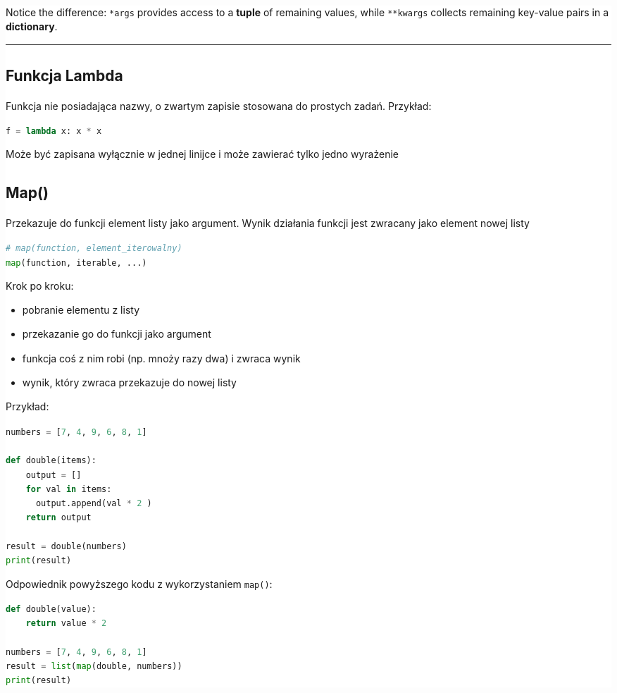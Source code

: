 Notice the difference: `*args` provides access to a **tuple** of remaining values, while `**kwargs` collects remaining key-value pairs in a **dictionary**.

---

## Funkcja Lambda
Funkcja nie posiadająca nazwy, o zwartym zapisie stosowana do prostych zadań. Przykład:

```python
f = lambda x: x * x 
```

Może być zapisana wyłącznie w jednej linijce i może zawierać tylko jedno wyrażenie

## Map()

Przekazuje do funkcji element listy jako argument. Wynik działania funkcji jest zwracany jako element nowej listy

```python
# map(function, element_iterowalny)
map(function, iterable, ...)
```
Krok po kroku:
- pobranie elementu z listy

- przekazanie go do funkcji jako argument

- funkcja coś z nim robi (np. mnoży razy dwa) i zwraca wynik

- wynik, który zwraca przekazuje do nowej listy

  

Przykład:


```python
numbers = [7, 4, 9, 6, 8, 1]

def double(items):
    output = []
    for val in items:
      output.append(val * 2 )
    return output

result = double(numbers)
print(result)
```
Odpowiednik powyższego kodu z wykorzystaniem `map()`:
```python
def double(value):
    return value * 2

numbers = [7, 4, 9, 6, 8, 1]
result = list(map(double, numbers))
print(result)
```

